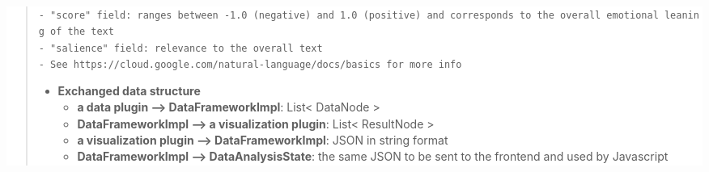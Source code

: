 >     - "score" field: ranges between -1.0 (negative) and 1.0 (positive) and corresponds to the overall emotional leaning of the text
>     - "salience" field: relevance to the overall text
>     - See https://cloud.google.com/natural-language/docs/basics for more info
>
> - **Exchanged data structure**
>   - **a data plugin --> DataFrameworkImpl**:  List< DataNode >
>   - **DataFrameworkImpl --> a visualization plugin**: List< ResultNode >
>   - **a visualization plugin --> DataFrameworkImpl**: JSON in string format
>   - **DataFrameworkImpl --> DataAnalysisState**: the same JSON to be sent to the frontend and used by Javascript